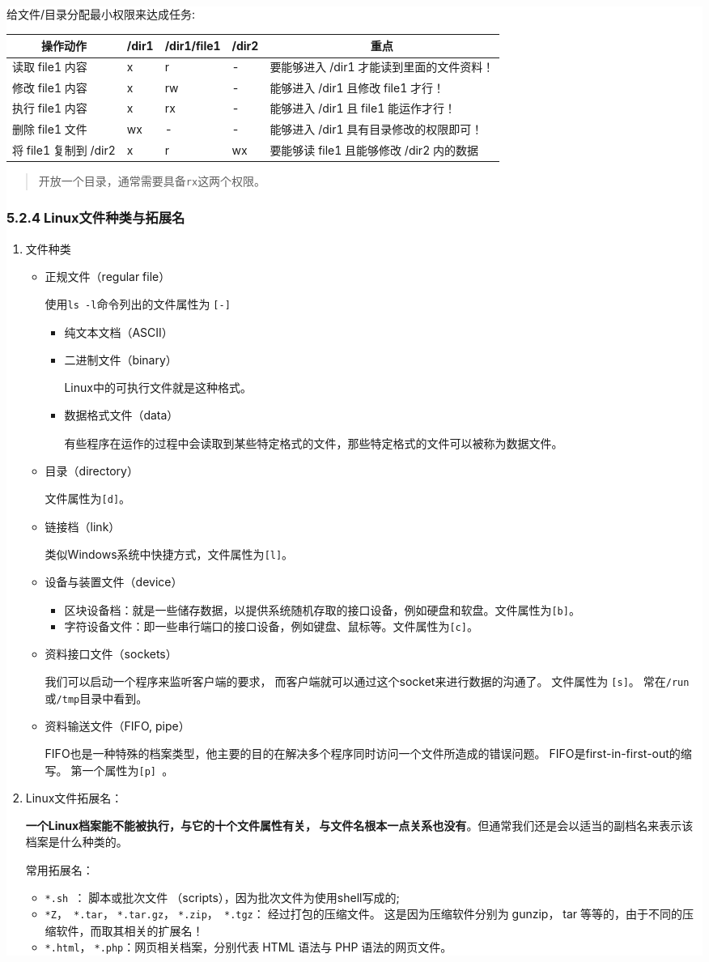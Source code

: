    给文件/目录分配最小权限来达成任务:

   | 操作动作              | /dir1 | /dir1/file1 | /dir2 | 重点                                      |
   | --------------------- | ----- | ----------- | ----- | ----------------------------------------- |
   | 读取 file1 内容       | x     | r           | -     | 要能够进入 /dir1 才能读到里面的文件资料！ |
   | 修改 file1 内容       | x     | rw          | -     | 能够进入 /dir1 且修改 file1 才行！        |
   | 执行 file1 内容       | x     | rx          | -     | 能够进入 /dir1 且 file1 能运作才行！      |
   | 删除 file1 文件       | wx    | -           | -     | 能够进入 /dir1 具有目录修改的权限即可！   |
   | 将 file1 复制到 /dir2 | x     | r           | wx    | 要能够读 file1 且能够修改 /dir2 内的数据  |

   > 开放一个目录，通常需要具备`rx`这两个权限。

### 5.2.4 Linux文件种类与拓展名

1. 文件种类

   * 正规文件（regular file）

     使用`ls -l`命令列出的文件属性为 `[-]`

     * 纯文本文档（ASCII）

     * 二进制文件（binary）

       Linux中的可执行文件就是这种格式。

     * 数据格式文件（data）

       有些程序在运作的过程中会读取到某些特定格式的文件，那些特定格式的文件可以被称为数据文件。

   * 目录（directory）

     文件属性为`[d]`。

   * 链接档（link）

     类似Windows系统中快捷方式，文件属性为`[l]`。

   * 设备与装置文件（device）

     * 区块设备档：就是一些储存数据，以提供系统随机存取的接口设备，例如硬盘和软盘。文件属性为`[b]`。
     * 字符设备文件：即一些串行端口的接口设备，例如键盘、鼠标等。文件属性为`[c]`。

   * 资料接口文件（sockets）

     我们可以启动一个程序来监听客户端的要求， 而客户端就可以通过这个socket来进行数据的沟通了。 文件属性为 `[s]`。 常在`/run`或`/tmp`目录中看到。

   * 资料输送文件（FIFO, pipe）

     FIFO也是一种特殊的档案类型，他主要的目的在解决多个程序同时访问一个文件所造成的错误问题。 FIFO是first-in-first-out的缩写。 第一个属性为`[p] `。

2. Linux文件拓展名：

   **一个Linux档案能不能被执行，与它的十个文件属性有关， 与文件名根本一点关系也没有**。但通常我们还是会以适当的副档名来表示该档案是什么种类的。

   常用拓展名：

   - `*.sh `： 脚本或批次文件 （scripts），因为批次文件为使用shell写成的;
   - `*Z`，` *.tar`， `*.tar.gz`， `*.zip`，` *.tgz`： 经过打包的压缩文件。 这是因为压缩软件分别为 gunzip， tar 等等的，由于不同的压缩软件，而取其相关的扩展名！
   - `*.html`， `*.php`：网页相关档案，分别代表 HTML 语法与 PHP 语法的网页文件。
